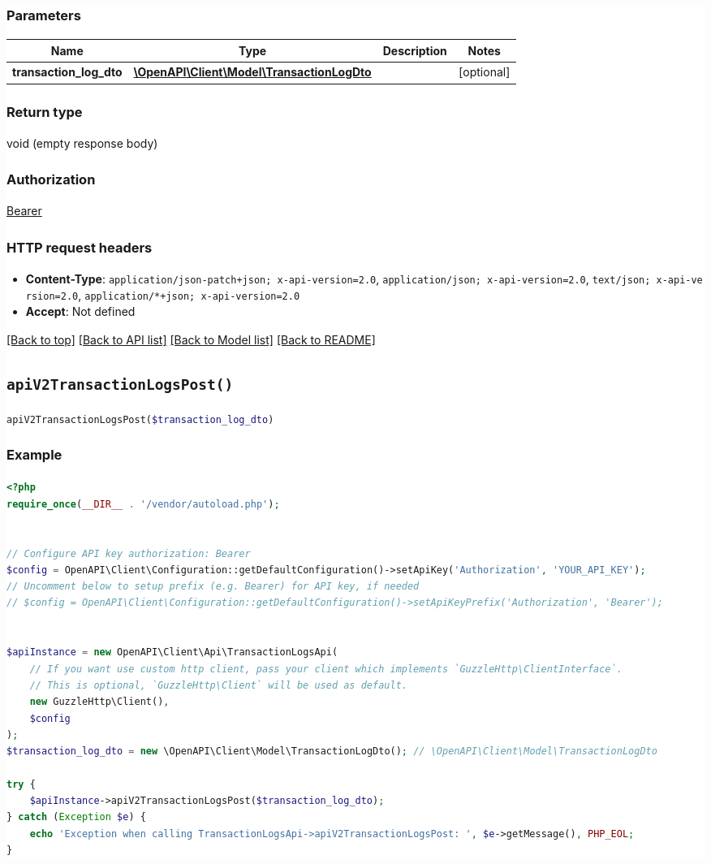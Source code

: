 ### Parameters

| Name | Type | Description  | Notes |
| ------------- | ------------- | ------------- | ------------- |
| **transaction_log_dto** | [**\OpenAPI\Client\Model\TransactionLogDto**](../Model/TransactionLogDto.md)|  | [optional] |

### Return type

void (empty response body)

### Authorization

[Bearer](../../README.md#Bearer)

### HTTP request headers

- **Content-Type**: `application/json-patch+json; x-api-version=2.0`, `application/json; x-api-version=2.0`, `text/json; x-api-version=2.0`, `application/*+json; x-api-version=2.0`
- **Accept**: Not defined

[[Back to top]](#) [[Back to API list]](../../README.md#endpoints)
[[Back to Model list]](../../README.md#models)
[[Back to README]](../../README.md)

## `apiV2TransactionLogsPost()`

```php
apiV2TransactionLogsPost($transaction_log_dto)
```



### Example

```php
<?php
require_once(__DIR__ . '/vendor/autoload.php');


// Configure API key authorization: Bearer
$config = OpenAPI\Client\Configuration::getDefaultConfiguration()->setApiKey('Authorization', 'YOUR_API_KEY');
// Uncomment below to setup prefix (e.g. Bearer) for API key, if needed
// $config = OpenAPI\Client\Configuration::getDefaultConfiguration()->setApiKeyPrefix('Authorization', 'Bearer');


$apiInstance = new OpenAPI\Client\Api\TransactionLogsApi(
    // If you want use custom http client, pass your client which implements `GuzzleHttp\ClientInterface`.
    // This is optional, `GuzzleHttp\Client` will be used as default.
    new GuzzleHttp\Client(),
    $config
);
$transaction_log_dto = new \OpenAPI\Client\Model\TransactionLogDto(); // \OpenAPI\Client\Model\TransactionLogDto

try {
    $apiInstance->apiV2TransactionLogsPost($transaction_log_dto);
} catch (Exception $e) {
    echo 'Exception when calling TransactionLogsApi->apiV2TransactionLogsPost: ', $e->getMessage(), PHP_EOL;
}
```
